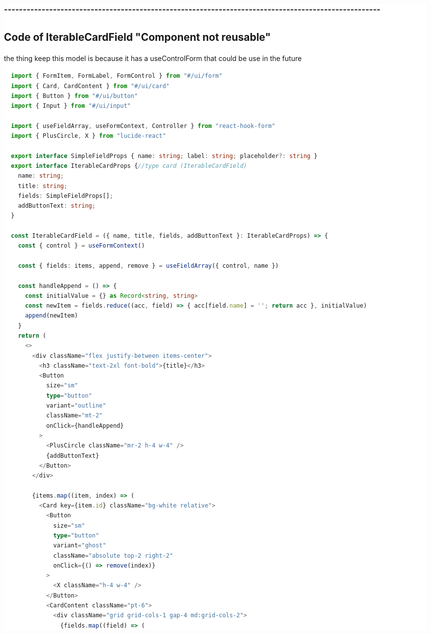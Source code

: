 ### ---------------------------------------------------------------------------------------------------- ###
## Code of IterableCardField "Component not reusable"
  the thing keep this model is because it has a useControlForm that could be use in the future
```typescript
  import { FormItem, FormLabel, FormControl } from "#/ui/form"
  import { Card, CardContent } from "#/ui/card"
  import { Button } from "#/ui/button"
  import { Input } from "#/ui/input"

  import { useFieldArray, useFormContext, Controller } from "react-hook-form"
  import { PlusCircle, X } from "lucide-react"

  export interface SimpleFieldProps { name: string; label: string; placeholder?: string }
  export interface IterableCardProps {//type card (IterableCardField)
    name: string;
    title: string;
    fields: SimpleFieldProps[];
    addButtonText: string;
  }

  const IterableCardField = ({ name, title, fields, addButtonText }: IterableCardProps) => {
    const { control } = useFormContext()

    const { fields: items, append, remove } = useFieldArray({ control, name })

    const handleAppend = () => {
      const initialValue = {} as Record<string, string>
      const newItem = fields.reduce((acc, field) => { acc[field.name] = ''; return acc }, initialValue)
      append(newItem)
    }
    return (
      <>
        <div className="flex justify-between items-center">
          <h3 className="text-2xl font-bold">{title}</h3>
          <Button
            size="sm"
            type="button"
            variant="outline"
            className="mt-2"
            onClick={handleAppend}
          >
            <PlusCircle className="mr-2 h-4 w-4" />
            {addButtonText}
          </Button>
        </div>

        {items.map((item, index) => (
          <Card key={item.id} className="bg-white relative">
            <Button
              size="sm"
              type="button"
              variant="ghost"
              className="absolute top-2 right-2"
              onClick={() => remove(index)}
            >
              <X className="h-4 w-4" />
            </Button>
            <CardContent className="pt-6">
              <div className="grid grid-cols-1 gap-4 md:grid-cols-2">
                {fields.map((field) => (
```